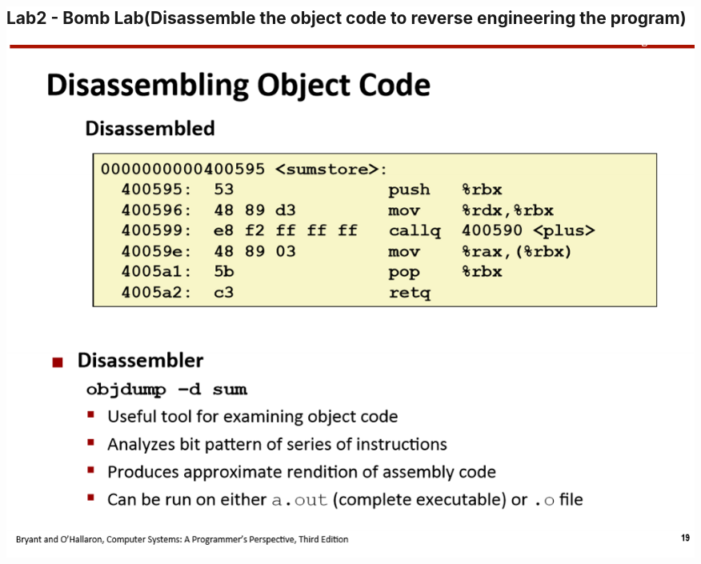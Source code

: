 

## Lab2 - Bomb Lab(Disassemble the object code to reverse engineering the program)

![image-20240523224807402](CSAPP.assets/image-20240523224807402.png)
